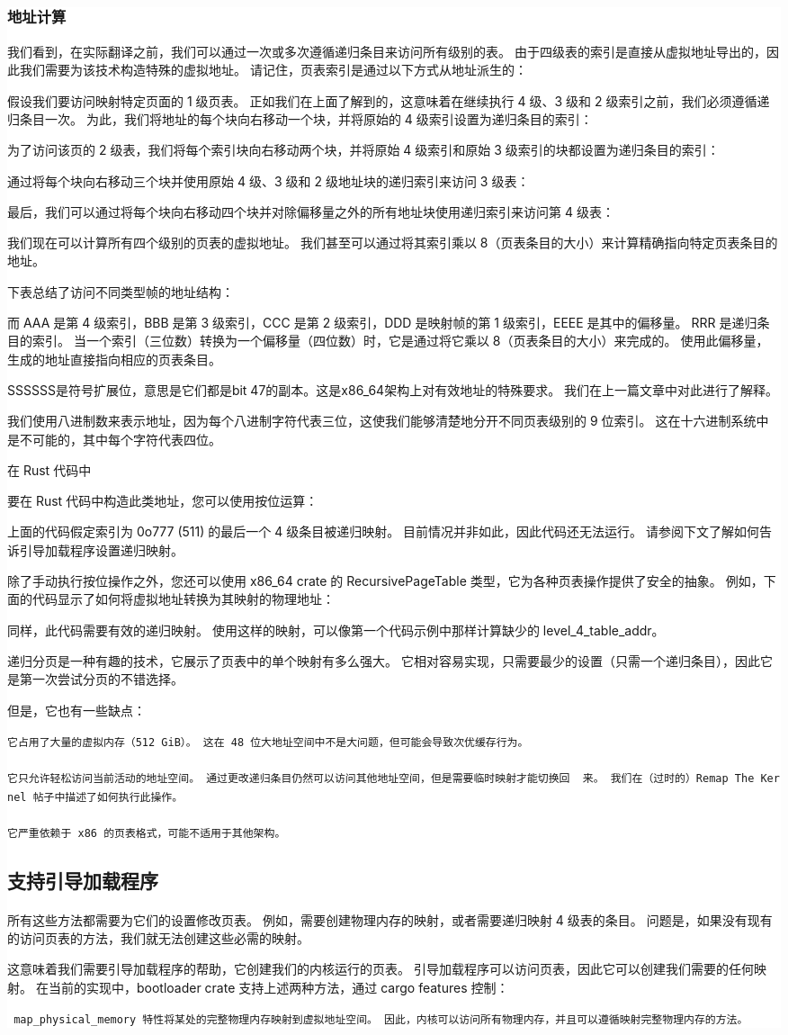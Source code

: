 ### 地址计算

我们看到，在实际翻译之前，我们可以通过一次或多次遵循递归条目来访问所有级别的表。 由于四级表的索引是直接从虚拟地址导出的，因此我们需要为该技术构造特殊的虚拟地址。 请记住，页表索引是通过以下方式从地址派生的：


假设我们要访问映射特定页面的 1 级页表。 正如我们在上面了解到的，这意味着在继续执行 4 级、3 级和 2 级索引之前，我们必须遵循递归条目一次。 为此，我们将地址的每个块向右移动一个块，并将原始的 4 级索引设置为递归条目的索引：

为了访问该页的 2 级表，我们将每个索引块向右移动两个块，并将原始 4 级索引和原始 3 级索引的块都设置为递归条目的索引：


通过将每个块向右移动三个块并使用原始 4 级、3 级和 2 级地址块的递归索引来访问 3 级表：


最后，我们可以通过将每个块向右移动四个块并对除偏移量之外的所有地址块使用递归索引来访问第 4 级表：


我们现在可以计算所有四个级别的页表的虚拟地址。 我们甚至可以通过将其索引乘以 8（页表条目的大小）来计算精确指向特定页表条目的地址。


下表总结了访问不同类型帧的地址结构：


而 AAA 是第 4 级索引，BBB 是第 3 级索引，CCC 是第 2 级索引，DDD 是映射帧的第 1 级索引，EEEE 是其中的偏移量。 RRR 是递归条目的索引。 当一个索引（三位数）转换为一个偏移量（四位数）时，它是通过将它乘以 8（页表条目的大小）来完成的。 使用此偏移量，生成的地址直接指向相应的页表条目。

SSSSSS是符号扩展位，意思是它们都是bit 47的副本。这是x86_64架构上对有效地址的特殊要求。 我们在上一篇文章中对此进行了解释。

我们使用八进制数来表示地址，因为每个八进制字符代表三位，这使我们能够清楚地分开不同页表级别的 9 位索引。 这在十六进制系统中是不可能的，其中每个字符代表四位。

在 Rust 代码中

要在 Rust 代码中构造此类地址，您可以使用按位运算：


上面的代码假定索引为 0o777 (511) 的最后一个 4 级条目被递归映射。 目前情况并非如此，因此代码还无法运行。 请参阅下文了解如何告诉引导加载程序设置递归映射。

除了手动执行按位操作之外，您还可以使用 x86_64 crate 的 RecursivePageTable 类型，它为各种页表操作提供了安全的抽象。 例如，下面的代码显示了如何将虚拟地址转换为其映射的物理地址：


同样，此代码需要有效的递归映射。 使用这样的映射，可以像第一个代码示例中那样计算缺少的 level_4_table_addr。

递归分页是一种有趣的技术，它展示了页表中的单个映射有多么强大。 它相对容易实现，只需要最少的设置（只需一个递归条目），因此它是第一次尝试分页的不错选择。

但是，它也有一些缺点：

    它占用了大量的虚拟内存（512 GiB）。 这在 48 位大地址空间中不是大问题，但可能会导致次优缓存行为。
    
    它只允许轻松访问当前活动的地址空间。 通过更改递归条目仍然可以访问其他地址空间，但是需要临时映射才能切换回  来。 我们在（过时的）Remap The Kernel 帖子中描述了如何执行此操作。
    
    它严重依赖于 x86 的页表格式，可能不适用于其他架构。



## 支持引导加载程序

所有这些方法都需要为它们的设置修改页表。 例如，需要创建物理内存的映射，或者需要递归映射 4 级表的条目。 问题是，如果没有现有的访问页表的方法，我们就无法创建这些必需的映射。

这意味着我们需要引导加载程序的帮助，它创建我们的内核运行的页表。 引导加载程序可以访问页表，因此它可以创建我们需要的任何映射。 在当前的实现中，bootloader crate 支持上述两种方法，通过 cargo features 控制：

     map_physical_memory 特性将某处的完整物理内存映射到虚拟地址空间。 因此，内核可以访问所有物理内存，并且可以遵循映射完整物理内存的方法。
     